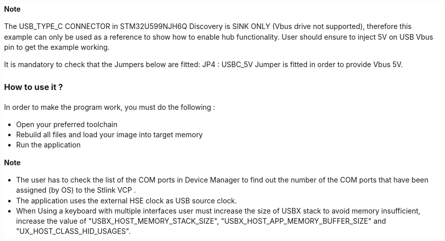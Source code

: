 <b>Note</b>

The USB_TYPE_C CONNECTOR in STM32U599NJH6Q Discovery is SINK ONLY (Vbus drive not supported), therefore this example can only be used
as a reference to show how to enable hub functionality. User should ensure to inject 5V on USB Vbus pin to get the example working.

It is mandatory to check that the Jumpers below are fitted:
    JP4 : USBC_5V Jumper is fitted in order to provide Vbus 5V.

### <b>How to use it ?</b>

In order to make the program work, you must do the following :

 - Open your preferred toolchain
 - Rebuild all files and load your image into target memory
 - Run the application

<b>Note</b>

 - The user has to check the list of the COM ports in Device Manager to find out the number of the COM ports that have been assigned (by OS) to the Stlink VCP .
 - The application uses the external HSE clock as USB source clock.
 - When Using a keyboard with multiple interfaces user must increase the size of USBX stack to avoid memory insufficient, increase the value of "USBX_HOST_MEMORY_STACK_SIZE", "USBX_HOST_APP_MEMORY_BUFFER_SIZE" and "UX_HOST_CLASS_HID_USAGES".

